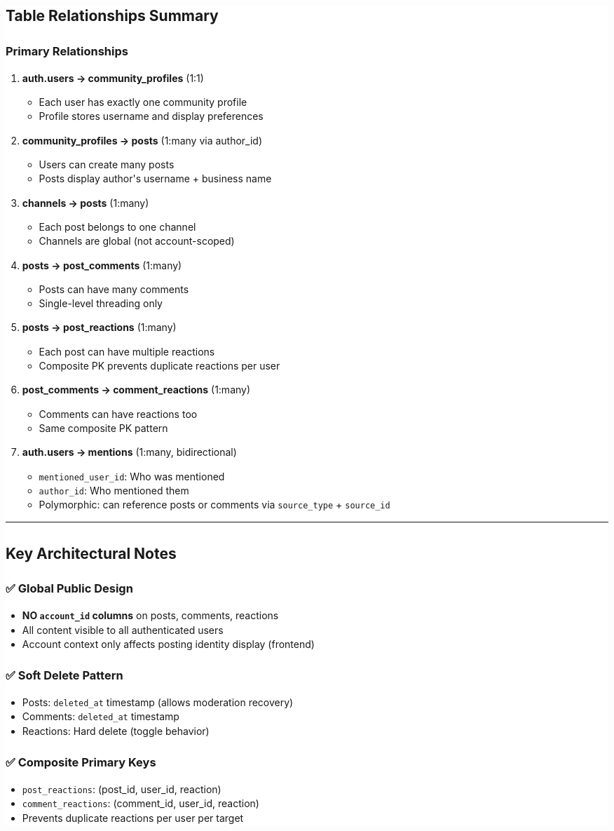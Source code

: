 
## Table Relationships Summary

### Primary Relationships

1. **auth.users → community_profiles** (1:1)
   - Each user has exactly one community profile
   - Profile stores username and display preferences

2. **community_profiles → posts** (1:many via author_id)
   - Users can create many posts
   - Posts display author's username + business name

3. **channels → posts** (1:many)
   - Each post belongs to one channel
   - Channels are global (not account-scoped)

4. **posts → post_comments** (1:many)
   - Posts can have many comments
   - Single-level threading only

5. **posts → post_reactions** (1:many)
   - Each post can have multiple reactions
   - Composite PK prevents duplicate reactions per user

6. **post_comments → comment_reactions** (1:many)
   - Comments can have reactions too
   - Same composite PK pattern

7. **auth.users → mentions** (1:many, bidirectional)
   - `mentioned_user_id`: Who was mentioned
   - `author_id`: Who mentioned them
   - Polymorphic: can reference posts or comments via `source_type` + `source_id`

---

## Key Architectural Notes

### ✅ Global Public Design
- **NO `account_id` columns** on posts, comments, reactions
- All content visible to all authenticated users
- Account context only affects posting identity display (frontend)

### ✅ Soft Delete Pattern
- Posts: `deleted_at` timestamp (allows moderation recovery)
- Comments: `deleted_at` timestamp
- Reactions: Hard delete (toggle behavior)

### ✅ Composite Primary Keys
- `post_reactions`: (post_id, user_id, reaction)
- `comment_reactions`: (comment_id, user_id, reaction)
- Prevents duplicate reactions per user per target
